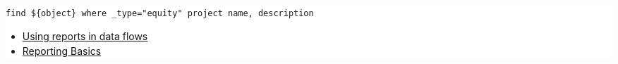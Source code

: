 ```find ${object} where _type="equity" project name, description```
* [Using reports in data flows](data_flows_part1)
* [Reporting Basics](https://doc.opendatadsl.com/docs/topics/reporting/basics)
